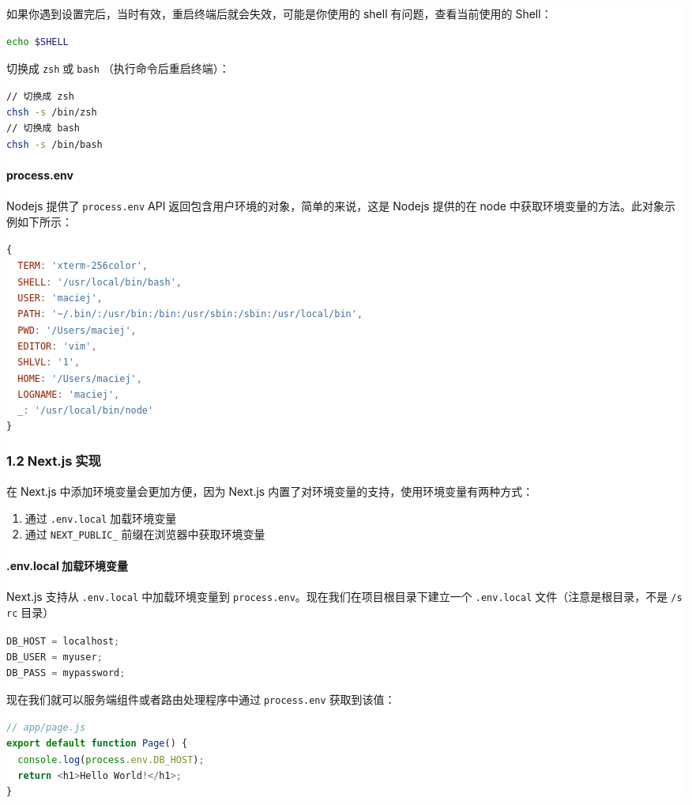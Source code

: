 如果你遇到设置完后，当时有效，重启终端后就会失效，可能是你使用的 shell 有问题，查看当前使用的 Shell：

```bash
echo $SHELL
```

切换成 `zsh` 或 `bash` （执行命令后重启终端）：

```bash
// 切换成 zsh
chsh -s /bin/zsh
// 切换成 bash
chsh -s /bin/bash
```

#### process.env

Nodejs 提供了 `process.env` API 返回包含用户环境的对象，简单的来说，这是 Nodejs 提供的在 node 中获取环境变量的方法。此对象示例如下所示：

```javascript
{
  TERM: 'xterm-256color',
  SHELL: '/usr/local/bin/bash',
  USER: 'maciej',
  PATH: '~/.bin/:/usr/bin:/bin:/usr/sbin:/sbin:/usr/local/bin',
  PWD: '/Users/maciej',
  EDITOR: 'vim',
  SHLVL: '1',
  HOME: '/Users/maciej',
  LOGNAME: 'maciej',
  _: '/usr/local/bin/node'
}
```

### 1.2 Next.js 实现

在 Next.js 中添加环境变量会更加方便，因为 Next.js 内置了对环境变量的支持，使用环境变量有两种方式：

1. 通过 `.env.local` 加载环境变量
2. 通过 `NEXT_PUBLIC_` 前缀在浏览器中获取环境变量

#### .env.local 加载环境变量

Next.js 支持从 `.env.local` 中加载环境变量到 `process.env`。现在我们在项目根目录下建立一个 `.env.local` 文件（注意是根目录，不是 `/src` 目录）

```javascript
DB_HOST = localhost;
DB_USER = myuser;
DB_PASS = mypassword;
```

现在我们就可以服务端组件或者路由处理程序中通过 `process.env` 获取到该值：

```javascript
// app/page.js
export default function Page() {
  console.log(process.env.DB_HOST);
  return <h1>Hello World!</h1>;
}
```
